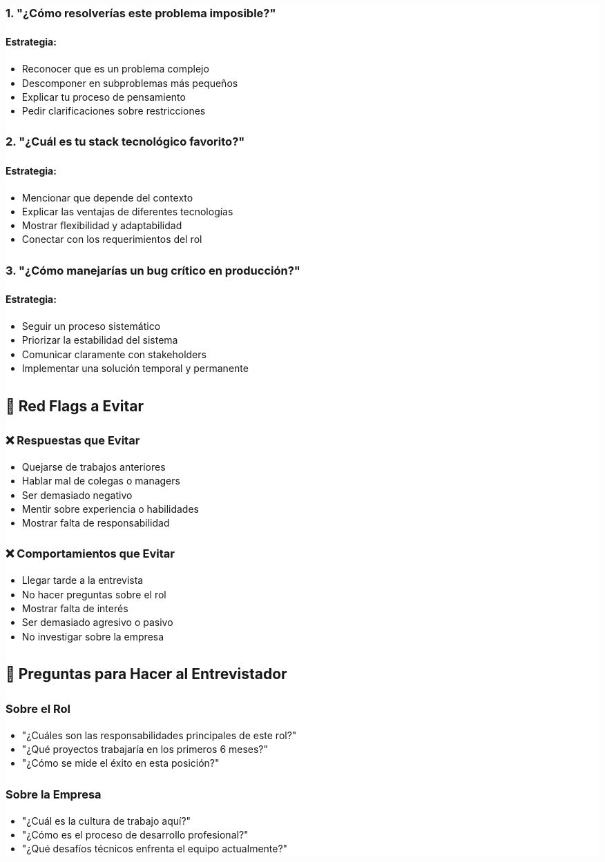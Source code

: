 ### 1. "¿Cómo resolverías este problema imposible?"

#### Estrategia:
- Reconocer que es un problema complejo
- Descomponer en subproblemas más pequeños
- Explicar tu proceso de pensamiento
- Pedir clarificaciones sobre restricciones

### 2. "¿Cuál es tu stack tecnológico favorito?"

#### Estrategia:
- Mencionar que depende del contexto
- Explicar las ventajas de diferentes tecnologías
- Mostrar flexibilidad y adaptabilidad
- Conectar con los requerimientos del rol

### 3. "¿Cómo manejarías un bug crítico en producción?"

#### Estrategia:
- Seguir un proceso sistemático
- Priorizar la estabilidad del sistema
- Comunicar claramente con stakeholders
- Implementar una solución temporal y permanente

## 🚨 Red Flags a Evitar

### ❌ Respuestas que Evitar
- Quejarse de trabajos anteriores
- Hablar mal de colegas o managers
- Ser demasiado negativo
- Mentir sobre experiencia o habilidades
- Mostrar falta de responsabilidad

### ❌ Comportamientos que Evitar
- Llegar tarde a la entrevista
- No hacer preguntas sobre el rol
- Mostrar falta de interés
- Ser demasiado agresivo o pasivo
- No investigar sobre la empresa

## 🎯 Preguntas para Hacer al Entrevistador

### Sobre el Rol
- "¿Cuáles son las responsabilidades principales de este rol?"
- "¿Qué proyectos trabajaría en los primeros 6 meses?"
- "¿Cómo se mide el éxito en esta posición?"

### Sobre la Empresa
- "¿Cuál es la cultura de trabajo aquí?"
- "¿Cómo es el proceso de desarrollo profesional?"
- "¿Qué desafíos técnicos enfrenta el equipo actualmente?"
